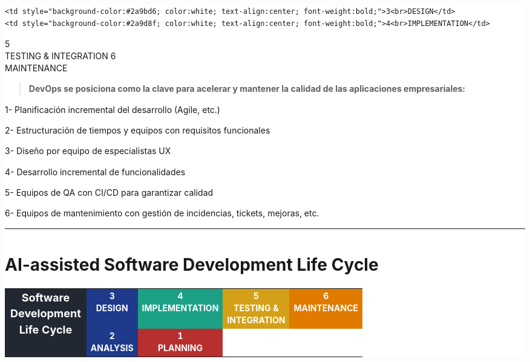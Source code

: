     <td style="background-color:#2a9bd6; color:white; text-align:center; font-weight:bold;">3<br>DESIGN</td>
    <td style="background-color:#2a9d8f; color:white; text-align:center; font-weight:bold;">4<br>IMPLEMENTATION</td>
  </tr>
<tr>
    <td style="background-color:#dba819; color:white; text-align:center; font-weight:bold;">5<br>TESTING & INTEGRATION</td>
    <td style="background-color:#e37b0a; color:white; text-align:center; font-weight:bold;">6<br>MAINTENANCE</td>
  </tr>
</table>

> **DevOps se posiciona como la clave para acelerar y mantener la calidad de las aplicaciones empresariales:**

1- Planificación incremental del desarrollo (Agile, etc.)

2- Estructuración de tiempos y equipos con requisitos funcionales

3- Diseño por equipo de especialistas UX

4- Desarrollo incremental de funcionalidades

5- Equipos de QA con CI/CD para garantizar calidad

6- Equipos de mantenimiento con gestión de incidencias, tickets, mejoras, etc.



---


# AI-assisted Software Development Life Cycle

<table>
  <tr>
    <td colspan="2" rowspan="2" style="text-align:center; font-weight:bold; font-size:18px; color:white; background-color:#222831;">
      Software<br>Development<br>Life Cycle
    </td>
    <td style="background-color:#1e3a8a; color:white; text-align:center; font-weight:bold;">3<br>DESIGN</td>
    <td style="background-color:#1ca086; color:white; text-align:center; font-weight:bold;">4<br>IMPLEMENTATION</td>
    <td style="background-color:#d4a017; color:white; text-align:center; font-weight:bold;">5<br>TESTING &<br>INTEGRATION</td>
    <td style="background-color:#e07b00; color:white; text-align:center; font-weight:bold;">6<br>MAINTENANCE</td>
  </tr>
<tr>
    <td style="background-color:#1e3a8a; color:white; text-align:center; font-weight:bold;">2<br>ANALYSIS</td>
    <td style="background-color:#b72f2f; color:white; text-align:center; font-weight:bold;">1<br>PLANNING</td>
  </tr>
</table>
